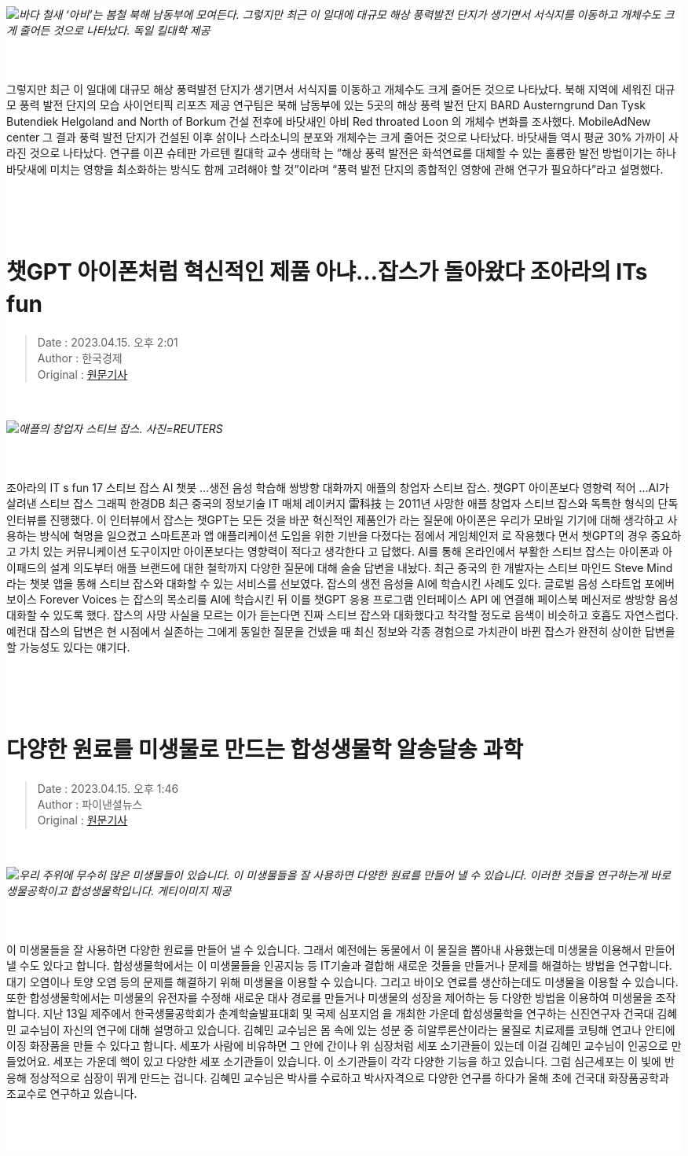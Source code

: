 <img src="https://imgnews.pstatic.net/image/081/2023/04/15/0003353969_002_20230415143201273.jpg?type=w647" id="img1"></img><em class="img_desc">바다 철새 ‘아비’는 봄철 북해 남동부에 모여든다. 그렇지만 최근 이 일대에 대규모 해상 풍력발전 단지가 생기면서 서식지를 이동하고 개체수도 크게 줄어든 것으로 나타났다.  독일 킬대학 제공</em>  
<br/><br/>  
  
그렇지만 최근 이 일대에 대규모 해상 풍력발전 단지가 생기면서 서식지를 이동하고 개체수도 크게 줄어든 것으로 나타났다.
북해 지역에 세워진 대규모 풍력 발전 단지의 모습 사이언티픽 리포츠 제공 연구팀은 북해 남동부에 있는 5곳의 해상 풍력 발전 단지 BARD Austerngrund Dan Tysk Butendiek Helgoland and North of Borkum 건설 전후에 바닷새인 아비 Red throated Loon 의 개체수 변화를 조사했다.
MobileAdNew center 그 결과 풍력 발전 단지가 건설된 이후 삵이나 스라소니의 분포와 개체수는 크게 줄어든 것으로 나타났다.
바닷새들 역시 평균 30% 가까이 사라진 것으로 나타났다.
연구를 이끈 슈테판 가르텐 킬대학 교수 생태학 는 “해상 풍력 발전은 화석연료를 대체할 수 있는 훌륭한 발전 방법이기는 하나 바닷새에 미치는 영향을 최소화하는 방식도 함께 고려해야 할 것”이라며 “풍력 발전 단지의 종합적인 영향에 관해 연구가 필요하다”라고 설명했다.  
<br/><br/><br/>  

  
# 챗GPT 아이폰처럼 혁신적인 제품 아냐…잡스가 돌아왔다 조아라의 ITs fun  
  
> Date : 2023.04.15. 오후 2:01  
> Author : 한국경제  
> Original : [원문기사](https://n.news.naver.com/mnews/article/015/0004833100?sid=105)  
<br/>  
  
<img src="https://imgnews.pstatic.net/image/015/2023/04/15/0004833100_001_20230415140101028.jpg?type=w647" id="img1"></img><em class="img_desc">애플의 창업자 스티브 잡스. 사진=REUTERS</em>  
<br/><br/>  
  
조아라의 IT s fun 17 스티브 잡스 AI 챗봇 …생전 음성 학습해 쌍방향 대화까지 애플의 창업자 스티브 잡스.
챗GPT 아이폰보다 영향력 적어 …AI가 살려낸 스티브 잡스 그래픽 한경DB 최근 중국의 정보기술 IT 매체 레이커지 雷科技 는 2011년 사망한 애플 창업자 스티브 잡스와 독특한 형식의 단독 인터뷰를 진행했다.
이 인터뷰에서 잡스는 챗GPT는 모든 것을 바꾼 혁신적인 제품인가 라는 질문에 아이폰은 우리가 모바일 기기에 대해 생각하고 사용하는 방식에 혁명을 일으켰고 스마트폰과 앱 애플리케이션 도입을 위한 기반을 다졌다는 점에서 게임체인저 로 작용했다 면서 챗GPT의 경우 중요하고 가치 있는 커뮤니케이션 도구이지만 아이폰보다는 영향력이 적다고 생각한다 고 답했다.
AI를 통해 온라인에서 부활한 스티브 잡스는 아이폰과 아이패드의 설계 의도부터 애플 브랜드에 대한 철학까지 다양한 질문에 대해 술술 답변을 내놨다.
최근 중국의 한 개발자는 스티브 마인드 Steve Mind 라는 챗봇 앱을 통해 스티브 잡스와 대화할 수 있는 서비스를 선보였다.
잡스의 생전 음성을 AI에 학습시킨 사례도 있다.
글로벌 음성 스타트업 포에버 보이스 Forever Voices 는 잡스의 목소리를 AI에 학습시킨 뒤 이를 챗GPT 응용 프로그램 인터페이스 API 에 연결해 페이스북 메신저로 쌍방향 음성 대화할 수 있도록 했다.
잡스의 사망 사실을 모르는 이가 듣는다면 진짜 스티브 잡스와 대화했다고 착각할 정도로 음색이 비슷하고 호흡도 자연스럽다.
예컨대 잡스의 답변은 현 시점에서 실존하는 그에게 동일한 질문을 건넸을 때 최신 정보와 각종 경험으로 가치관이 바뀐 잡스가 완전히 상이한 답변을 할 가능성도 있다는 얘기다.  
<br/><br/><br/>  

  
# 다양한 원료를 미생물로 만드는 합성생물학 알송달송 과학  
  
> Date : 2023.04.15. 오후 1:46  
> Author : 파이낸셜뉴스  
> Original : [원문기사](https://n.news.naver.com/mnews/article/014/0004997313?sid=105)  
<br/>  
  
<img src="https://imgnews.pstatic.net/image/014/2023/04/15/0004997313_001_20230415134603898.jpg?type=w647" id="img1"></img><em class="img_desc">우리 주위에 무수히 많은 미생물들이 있습니다. 이 미생물들을 잘 사용하면 다양한 원료를 만들어 낼 수 있습니다. 이러한 것들을 연구하는게 바로 생물공학이고 합성생물학입니다. 게티이미지 제공</em>  
<br/><br/>  
  
이 미생물들을 잘 사용하면 다양한 원료를 만들어 낼 수 있습니다.
그래서 예전에는 동물에서 이 물질을 뽑아내 사용했는데 미생물을 이용해서 만들어낼 수도 있다고 합니다.
합성생물학에서는 이 미생물들을 인공지능 등 IT기술과 결합해 새로운 것들을 만들거나 문제를 해결하는 방법을 연구합니다.
대기 오염이나 토양 오염 등의 문제를 해결하기 위해 미생물을 이용할 수 있습니다.
그리고 바이오 연료를 생산하는데도 미생물을 이용할 수 있습니다.
또한 합성생물학에서는 미생물의 유전자를 수정해 새로운 대사 경로를 만들거나 미생물의 성장을 제어하는 등 다양한 방법을 이용하여 미생물을 조작합니다.
지난 13일 제주에서 한국생물공학회가 춘계학술발표대회 및 국제 심포지엄 을 개최한 가운데 합성생물학을 연구하는 신진연구자 건국대 김혜민 교수님이 자신의 연구에 대해 설명하고 있습니다.
김혜민 교수님은 몸 속에 있는 성분 중 히알루론산이라는 물질로 치료제를 코팅해 연고나 안티에이징 화장품을 만들 수 있다고 합니다.
세포가 사람에 비유하면 그 안에 간이나 위 심장처럼 세포 소기관들이 있는데 이걸 김혜민 교수님이 인공으로 만들었어요.
세포는 가운데 핵이 있고 다양한 세포 소기관들이 있습니다.
이 소기관들이 각각 다양한 기능을 하고 있습니다.
그럼 심근세포는 이 빛에 반응해 정상적으로 심장이 뛰게 만드는 겁니다.
김혜민 교수님은 박사를 수료하고 박사자격으로 다양한 연구를 하다가 올해 초에 건국대 화장품공학과 조교수로 연구하고 있습니다.  
<br/><br/><br/>  
